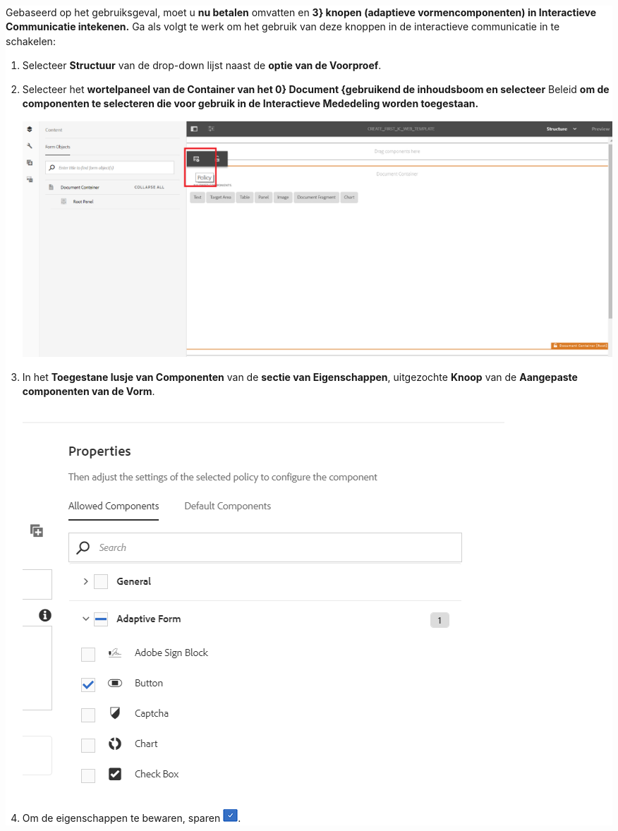 Gebaseerd op het gebruiksgeval, moet u **nu betalen** omvatten en **3&rbrace; knopen (adaptieve vormencomponenten) in Interactieve Communicatie intekenen.** Ga als volgt te werk om het gebruik van deze knoppen in de interactieve communicatie in te schakelen:

1. Selecteer **Structuur** van de drop-down lijst naast de **optie van de Voorproef**.
1. Selecteer het **wortelpaneel van de Container van het 0&rbrace; Document &lbrace;gebruikend de inhoudsboom en selecteer** Beleid **om de componenten te selecteren die voor gebruik in de Interactieve Mededeling worden toegestaan.**

   ![ vorm beleid ](assets/structure_configure_policy_new.png)

1. In het **Toegestane lusje van Componenten** van de **sectie van Eigenschappen**, uitgezochte **Knoop** van de **Aangepaste componenten van de Vorm**.

   ![ Toegestane componenten ](assets/allowed_components_af_new.png)

1. Om de eigenschappen te bewaren, sparen ![ ](assets/done_icon.png).
